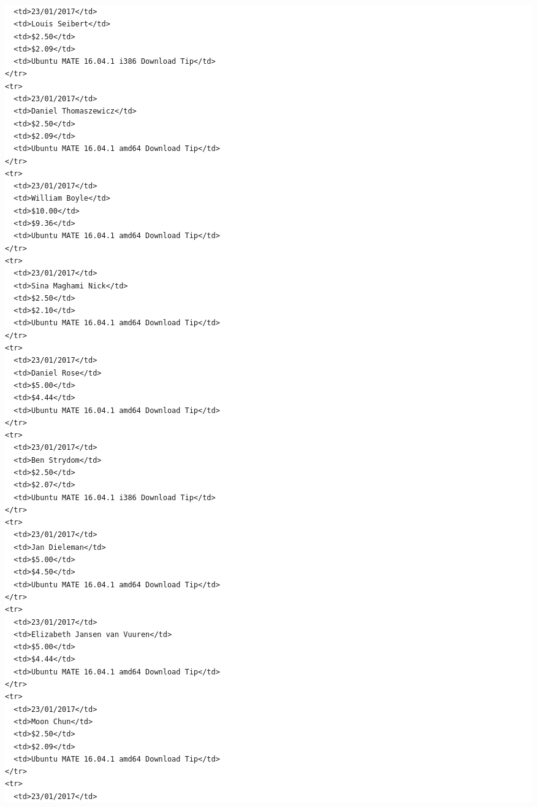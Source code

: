       <td>23/01/2017</td>
      <td>Louis Seibert</td>
      <td>$2.50</td>
      <td>$2.09</td>
      <td>Ubuntu MATE 16.04.1 i386 Download Tip</td>
    </tr>
    <tr>
      <td>23/01/2017</td>
      <td>Daniel Thomaszewicz</td>
      <td>$2.50</td>
      <td>$2.09</td>
      <td>Ubuntu MATE 16.04.1 amd64 Download Tip</td>
    </tr>
    <tr>
      <td>23/01/2017</td>
      <td>William Boyle</td>
      <td>$10.00</td>
      <td>$9.36</td>
      <td>Ubuntu MATE 16.04.1 amd64 Download Tip</td>
    </tr>
    <tr>
      <td>23/01/2017</td>
      <td>Sina Maghami Nick</td>
      <td>$2.50</td>
      <td>$2.10</td>
      <td>Ubuntu MATE 16.04.1 amd64 Download Tip</td>
    </tr>
    <tr>
      <td>23/01/2017</td>
      <td>Daniel Rose</td>
      <td>$5.00</td>
      <td>$4.44</td>
      <td>Ubuntu MATE 16.04.1 amd64 Download Tip</td>
    </tr>
    <tr>
      <td>23/01/2017</td>
      <td>Ben Strydom</td>
      <td>$2.50</td>
      <td>$2.07</td>
      <td>Ubuntu MATE 16.04.1 i386 Download Tip</td>
    </tr>
    <tr>
      <td>23/01/2017</td>
      <td>Jan Dieleman</td>
      <td>$5.00</td>
      <td>$4.50</td>
      <td>Ubuntu MATE 16.04.1 amd64 Download Tip</td>
    </tr>
    <tr>
      <td>23/01/2017</td>
      <td>Elizabeth Jansen van Vuuren</td>
      <td>$5.00</td>
      <td>$4.44</td>
      <td>Ubuntu MATE 16.04.1 amd64 Download Tip</td>
    </tr>
    <tr>
      <td>23/01/2017</td>
      <td>Moon Chun</td>
      <td>$2.50</td>
      <td>$2.09</td>
      <td>Ubuntu MATE 16.04.1 amd64 Download Tip</td>
    </tr>
    <tr>
      <td>23/01/2017</td>